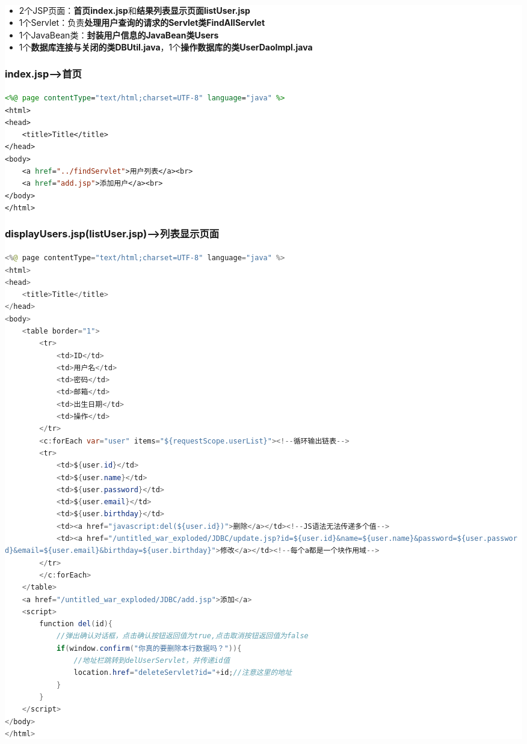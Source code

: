 - 2个JSP页面：**首页index.jsp**和**结果列表显示页面listUser.jsp**
- 1个Servlet：负责**处理用户查询的请求的Servlet类FindAllServlet**
- 1个JavaBean类：**封装用户信息的JavaBean类Users**
- 1个**数据库连接与关闭的类DBUtil.java**，1个**操作数据库的类UserDaoImpl.java**

### index.jsp-->首页

```jsp
<%@ page contentType="text/html;charset=UTF-8" language="java" %>
<html>
<head>
    <title>Title</title>
</head>
<body>
    <a href="../findServlet">用户列表</a><br>
    <a href="add.jsp">添加用户</a><br>
</body>
</html>
```

### displayUsers.jsp(listUser.jsp)-->列表显示页面

```java
<%@ page contentType="text/html;charset=UTF-8" language="java" %>
<html>
<head>
    <title>Title</title>
</head>
<body>
    <table border="1">
        <tr>
            <td>ID</td>
            <td>用户名</td>
            <td>密码</td>
            <td>邮箱</td>
            <td>出生日期</td>
            <td>操作</td>
        </tr>
        <c:forEach var="user" items="${requestScope.userList}"><!--循环输出链表-->
        <tr>
            <td>${user.id}</td>
            <td>${user.name}</td>
            <td>${user.password}</td>
            <td>${user.email}</td>
            <td>${user.birthday}</td>
            <td><a href="javascript:del(${user.id})">删除</a></td><!--JS语法无法传递多个值-->
            <td><a href="/untitled_war_exploded/JDBC/update.jsp?id=${user.id}&name=${user.name}&password=${user.password}&email=${user.email}&birthday=${user.birthday}">修改</a></td><!--每个a都是一个块作用域-->
        </tr>
        </c:forEach>
    </table>
    <a href="/untitled_war_exploded/JDBC/add.jsp">添加</a>
    <script>
        function del(id){
            //弹出确认对话框，点击确认按钮返回值为true,点击取消按钮返回值为false
            if(window.confirm("你真的要删除本行数据吗？")){
                //地址栏跳转到delUserServlet，并传递id值
                location.href="deleteServlet?id="+id;//注意这里的地址
            }
        }
    </script>
</body>
</html>
```
